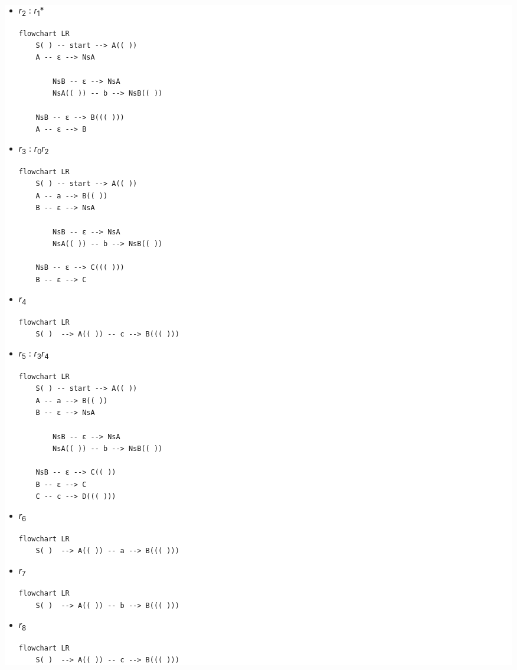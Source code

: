 - $r_2:r_1*$
    ```mermaid
    flowchart LR
        S( ) -- start --> A(( ))
        A -- ε --> NsA
      
            NsB -- ε --> NsA
            NsA(( )) -- b --> NsB(( ))

        NsB -- ε --> B((( )))
        A -- ε --> B
    ```

- $r_3:r_0r_2$
    ```mermaid
    flowchart LR
        S( ) -- start --> A(( ))
        A -- a --> B(( ))
        B -- ε --> NsA
      
            NsB -- ε --> NsA
            NsA(( )) -- b --> NsB(( ))

        NsB -- ε --> C((( )))
        B -- ε --> C
    ```

- $r_4$
    ```mermaid
    flowchart LR
        S( )  --> A(( )) -- c --> B((( )))
    ```

- $r_5:r_3r_4$
    ```mermaid
    flowchart LR
        S( ) -- start --> A(( ))
        A -- a --> B(( ))
        B -- ε --> NsA
      
            NsB -- ε --> NsA
            NsA(( )) -- b --> NsB(( ))

        NsB -- ε --> C(( ))
        B -- ε --> C
        C -- c --> D((( )))
    ```

- $r_6$
    ```mermaid
    flowchart LR
        S( )  --> A(( )) -- a --> B((( )))
    ```

- $r_7$
    ```mermaid
    flowchart LR
        S( )  --> A(( )) -- b --> B((( )))
    ```
- $r_8$
    ```mermaid
    flowchart LR
        S( )  --> A(( )) -- c --> B((( )))
    ```
